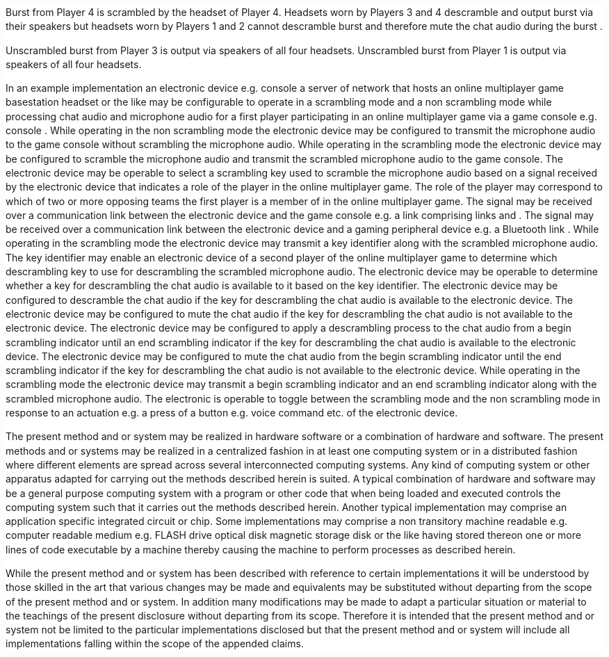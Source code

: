 Burst from Player 4 is scrambled by the headset of Player 4. Headsets worn by Players 3 and 4 descramble and output burst via their speakers but headsets worn by Players 1 and 2 cannot descramble burst and therefore mute the chat audio during the burst .

Unscrambled burst from Player 3 is output via speakers of all four headsets. Unscrambled burst from Player 1 is output via speakers of all four headsets.

In an example implementation an electronic device e.g. console a server of network that hosts an online multiplayer game basestation headset or the like may be configurable to operate in a scrambling mode and a non scrambling mode while processing chat audio and microphone audio for a first player participating in an online multiplayer game via a game console e.g. console . While operating in the non scrambling mode the electronic device may be configured to transmit the microphone audio to the game console without scrambling the microphone audio. While operating in the scrambling mode the electronic device may be configured to scramble the microphone audio and transmit the scrambled microphone audio to the game console. The electronic device may be operable to select a scrambling key used to scramble the microphone audio based on a signal received by the electronic device that indicates a role of the player in the online multiplayer game. The role of the player may correspond to which of two or more opposing teams the first player is a member of in the online multiplayer game. The signal may be received over a communication link between the electronic device and the game console e.g. a link comprising links and . The signal may be received over a communication link between the electronic device and a gaming peripheral device e.g. a Bluetooth link . While operating in the scrambling mode the electronic device may transmit a key identifier along with the scrambled microphone audio. The key identifier may enable an electronic device of a second player of the online multiplayer game to determine which descrambling key to use for descrambling the scrambled microphone audio. The electronic device may be operable to determine whether a key for descrambling the chat audio is available to it based on the key identifier. The electronic device may be configured to descramble the chat audio if the key for descrambling the chat audio is available to the electronic device. The electronic device may be configured to mute the chat audio if the key for descrambling the chat audio is not available to the electronic device. The electronic device may be configured to apply a descrambling process to the chat audio from a begin scrambling indicator until an end scrambling indicator if the key for descrambling the chat audio is available to the electronic device. The electronic device may be configured to mute the chat audio from the begin scrambling indicator until the end scrambling indicator if the key for descrambling the chat audio is not available to the electronic device. While operating in the scrambling mode the electronic device may transmit a begin scrambling indicator and an end scrambling indicator along with the scrambled microphone audio. The electronic is operable to toggle between the scrambling mode and the non scrambling mode in response to an actuation e.g. a press of a button e.g. voice command etc. of the electronic device.

The present method and or system may be realized in hardware software or a combination of hardware and software. The present methods and or systems may be realized in a centralized fashion in at least one computing system or in a distributed fashion where different elements are spread across several interconnected computing systems. Any kind of computing system or other apparatus adapted for carrying out the methods described herein is suited. A typical combination of hardware and software may be a general purpose computing system with a program or other code that when being loaded and executed controls the computing system such that it carries out the methods described herein. Another typical implementation may comprise an application specific integrated circuit or chip. Some implementations may comprise a non transitory machine readable e.g. computer readable medium e.g. FLASH drive optical disk magnetic storage disk or the like having stored thereon one or more lines of code executable by a machine thereby causing the machine to perform processes as described herein.

While the present method and or system has been described with reference to certain implementations it will be understood by those skilled in the art that various changes may be made and equivalents may be substituted without departing from the scope of the present method and or system. In addition many modifications may be made to adapt a particular situation or material to the teachings of the present disclosure without departing from its scope. Therefore it is intended that the present method and or system not be limited to the particular implementations disclosed but that the present method and or system will include all implementations falling within the scope of the appended claims.

